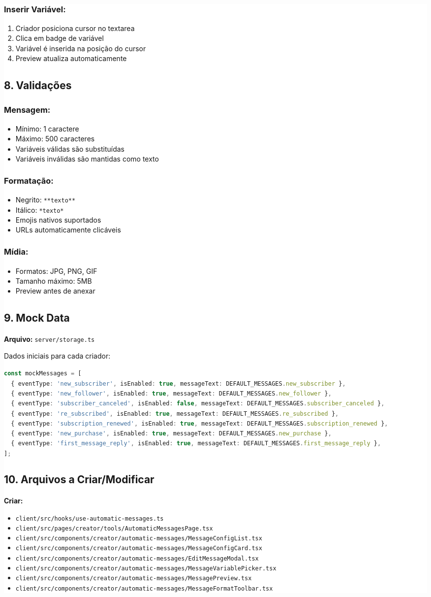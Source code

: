 ### Inserir Variável:

1. Criador posiciona cursor no textarea
2. Clica em badge de variável
3. Variável é inserida na posição do cursor
4. Preview atualiza automaticamente

## 8. Validações

### Mensagem:
- Mínimo: 1 caractere
- Máximo: 500 caracteres
- Variáveis válidas são substituídas
- Variáveis inválidas são mantidas como texto

### Formatação:
- Negrito: `**texto**`
- Itálico: `*texto*`
- Emojis nativos suportados
- URLs automaticamente clicáveis

### Mídia:
- Formatos: JPG, PNG, GIF
- Tamanho máximo: 5MB
- Preview antes de anexar

## 9. Mock Data

**Arquivo:** `server/storage.ts`

Dados iniciais para cada criador:

```typescript
const mockMessages = [
  { eventType: 'new_subscriber', isEnabled: true, messageText: DEFAULT_MESSAGES.new_subscriber },
  { eventType: 'new_follower', isEnabled: true, messageText: DEFAULT_MESSAGES.new_follower },
  { eventType: 'subscriber_canceled', isEnabled: false, messageText: DEFAULT_MESSAGES.subscriber_canceled },
  { eventType: 're_subscribed', isEnabled: true, messageText: DEFAULT_MESSAGES.re_subscribed },
  { eventType: 'subscription_renewed', isEnabled: true, messageText: DEFAULT_MESSAGES.subscription_renewed },
  { eventType: 'new_purchase', isEnabled: true, messageText: DEFAULT_MESSAGES.new_purchase },
  { eventType: 'first_message_reply', isEnabled: true, messageText: DEFAULT_MESSAGES.first_message_reply },
];
```

## 10. Arquivos a Criar/Modificar

**Criar:**
- `client/src/hooks/use-automatic-messages.ts`
- `client/src/pages/creator/tools/AutomaticMessagesPage.tsx`
- `client/src/components/creator/automatic-messages/MessageConfigList.tsx`
- `client/src/components/creator/automatic-messages/MessageConfigCard.tsx`
- `client/src/components/creator/automatic-messages/EditMessageModal.tsx`
- `client/src/components/creator/automatic-messages/MessageVariablePicker.tsx`
- `client/src/components/creator/automatic-messages/MessagePreview.tsx`
- `client/src/components/creator/automatic-messages/MessageFormatToolbar.tsx`
